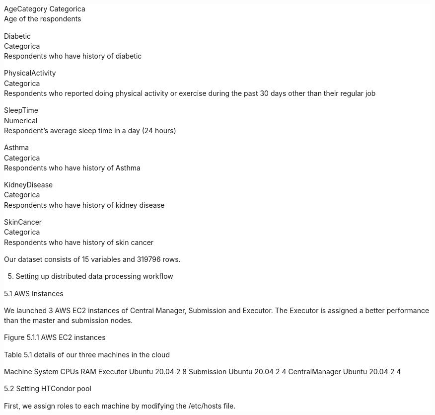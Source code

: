 
AgeCategory	
Categorica	
Age of the respondents

Diabetic	
Categorica	
Respondents who have history of diabetic

PhysicalActivity	
Categorica	
Respondents who reported doing physical activity or exercise during the past 30 days other than their regular job

SleepTime	
Numerical	
Respondent’s average sleep time in a day (24 hours)

Asthma	
Categorica	
Respondents who have history of Asthma

KidneyDisease	
Categorica	
Respondents who have history of kidney disease

SkinCancer	
Categorica	
Respondents who have history of skin cancer



Our dataset consists of 15 variables and 319796 rows.


5.	Setting up distributed data processing workflow


5.1	AWS Instances
 
We launched 3 AWS EC2 instances of Central Manager, Submission and Executor. The Executor is assigned a better performance than the master and submission nodes.








Figure 5.1.1 AWS EC2 instances

Table 5.1 details of our three machines in the cloud


Machine	System	CPUs	RAM
Executor	Ubuntu 20.04	2	8
Submission	Ubuntu 20.04	2	4
CentralManager	Ubuntu 20.04	2	4



5.2	Setting HTCondor pool

First, we assign roles to each machine by modifying the /etc/hosts file.
